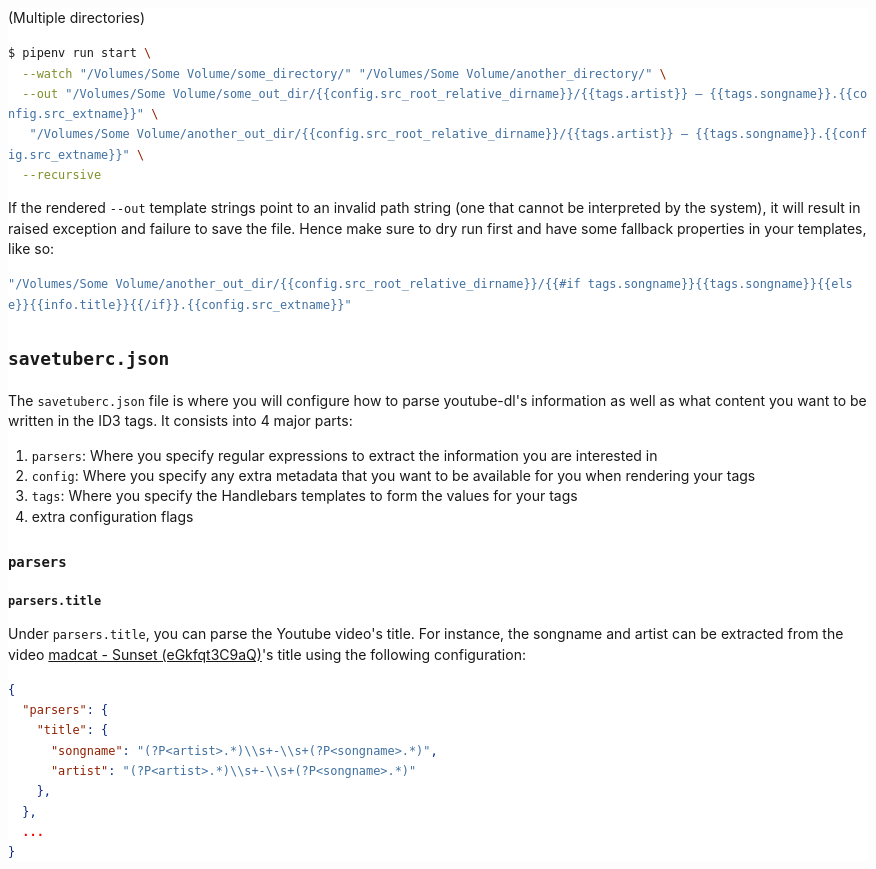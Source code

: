 (Multiple directories)

```bash
$ pipenv run start \
  --watch "/Volumes/Some Volume/some_directory/" "/Volumes/Some Volume/another_directory/" \
  --out "/Volumes/Some Volume/some_out_dir/{{config.src_root_relative_dirname}}/{{tags.artist}} – {{tags.songname}}.{{config.src_extname}}" \
   "/Volumes/Some Volume/another_out_dir/{{config.src_root_relative_dirname}}/{{tags.artist}} – {{tags.songname}}.{{config.src_extname}}" \
  --recursive
```


If the rendered `--out` template strings point to an invalid path string (one that cannot be interpreted by the system), it will result in raised exception and failure to save the file. Hence make sure to dry run first and have some fallback properties in your templates, like so:

```sh
"/Volumes/Some Volume/another_out_dir/{{config.src_root_relative_dirname}}/{{#if tags.songname}}{{tags.songname}}{{else}}{{info.title}}{{/if}}.{{config.src_extname}}"
```

## `savetuberc.json`

The `savetuberc.json` file is where you will configure how to parse youtube-dl's information as well as 
what content you want to be written in the ID3 tags. It consists into 4 major parts:

1. `parsers`: Where you specify regular expressions to extract the information you are interested in
2. `config`: Where you specify any extra metadata that you want to be available for you when rendering
your tags
3. `tags`: Where you specify the Handlebars templates to form the values for your tags 
4. extra configuration flags

### `parsers`

**`parsers.title`**

Under `parsers.title`, you can parse the Youtube video's title. For instance, the songname and artist can be extracted from the video [madcat - Sunset (eGkfqt3C9aQ)](https://www.youtube.com/watch?v=eGkfqt3C9aQ)'s title using the following configuration:

```json
{
  "parsers": {
    "title": {
      "songname": "(?P<artist>.*)\\s+-\\s+(?P<songname>.*)",
      "artist": "(?P<artist>.*)\\s+-\\s+(?P<songname>.*)"
    },
  },
  ...
}
```
